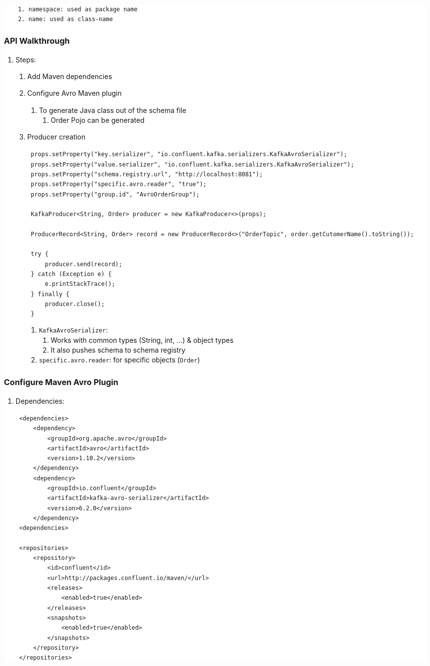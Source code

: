 		1. namespace: used as package name
		2. name: used as class-name

### API Walkthrough ###
1. Steps:
	1. Add Maven dependencies
	2. Configure Avro Maven plugin
		1. To generate Java class out of the schema file
			1. Order Pojo can be generated
	3. Producer creation

			props.setProperty("key.serializer", "io.confluent.kafka.serializers.KafkaAvroSerializer");
			props.setProperty("value.serializer", "io.confluent.kafka.serializers.KafkaAvroSerializer");
			props.setProperty("schema.registry.url", "http://localhost:8081");
			props.setProperty("specific.avro.reader", "true");
			props.setProperty("group.id", "AvroOrderGroup");

			KafkaProducer<String, Order> producer = new KafkaProducer<>(props);

			ProducerRecord<String, Order> record = new ProducerRecord<>("OrderTopic", order.getCutomerName().toString());

			try {
				producer.send(record);
			} catch (Exception e) {
				e.printStackTrace();
			} finally {
				producer.close();
			}

		1. `KafkaAvroSerializer`:
			1. Works with common types (String, int, ...) & object types
			2. It also pushes schema to schema registry
		2. `specific.avro.reader`: for specific objects (`Order`)

### Configure Maven Avro Plugin ###
1. Dependencies:

		<dependencies>
			<dependency>
				<groupId>org.apache.avro</groupId>
				<artifactId>avro</artifactId>
				<version>1.10.2</version>
			</dependency>
			<dependency>
				<groupId>io.confluent</groupId>
				<artifactId>kafka-avro-serializer</artifactId>
				<version>6.2.0</version>
			</dependency>
		<dependencies>

		<repositories>
			<repository>
				<id>confluent</id>
				<url>http://packages.confluent.io/maven/</url>
				<releases>
					<enabled>true</enabled>
				</releases>
				<snapshots>
					<enabled>true</enabled>
				</snapshots>
			</repository>
		</repositories>
